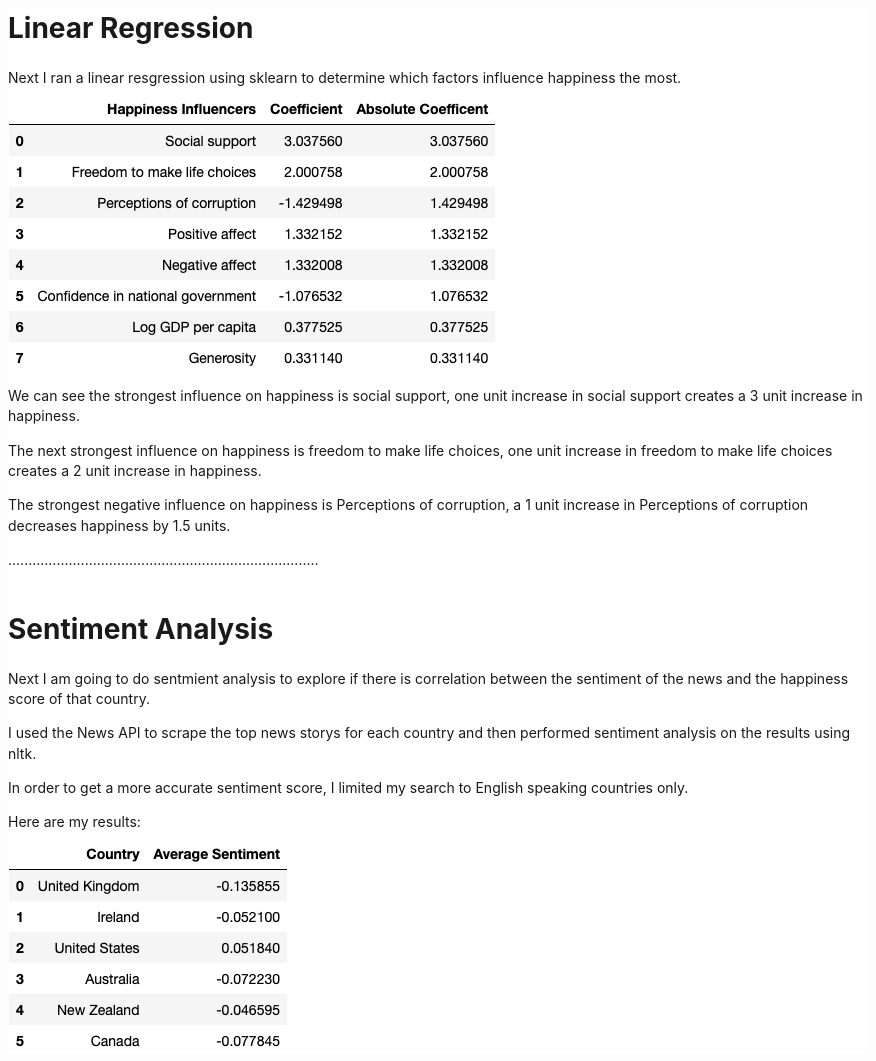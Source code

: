 # Linear Regression

Next I ran a linear resgression using sklearn to determine which factors influence happiness the most.

![Coef](/images/coef_df.png)

We can see the strongest influence on happiness is social support, one unit increase in social support creates a 3 unit increase in happiness. 

The next strongest influence on happiness is freedom to make life choices, one unit increase in freedom to make life choices creates a 2 unit increase in happiness. 

The strongest negative influence on happiness is Perceptions of corruption, a 1 unit increase in Perceptions of corruption decreases happiness by 1.5 units.

.............................................................................

# Sentiment Analysis

Next I am going to do sentmient analysis to explore if there is correlation between the sentiment of the news and the happiness score of that country. 

I used the News API to scrape the top news storys for each country and then performed sentiment analysis on the results using nltk.

In order to get a more accurate sentiment score, I limited my search to English speaking countries only.

Here are my results:

![Sent](/images/sentiment_df.png)
